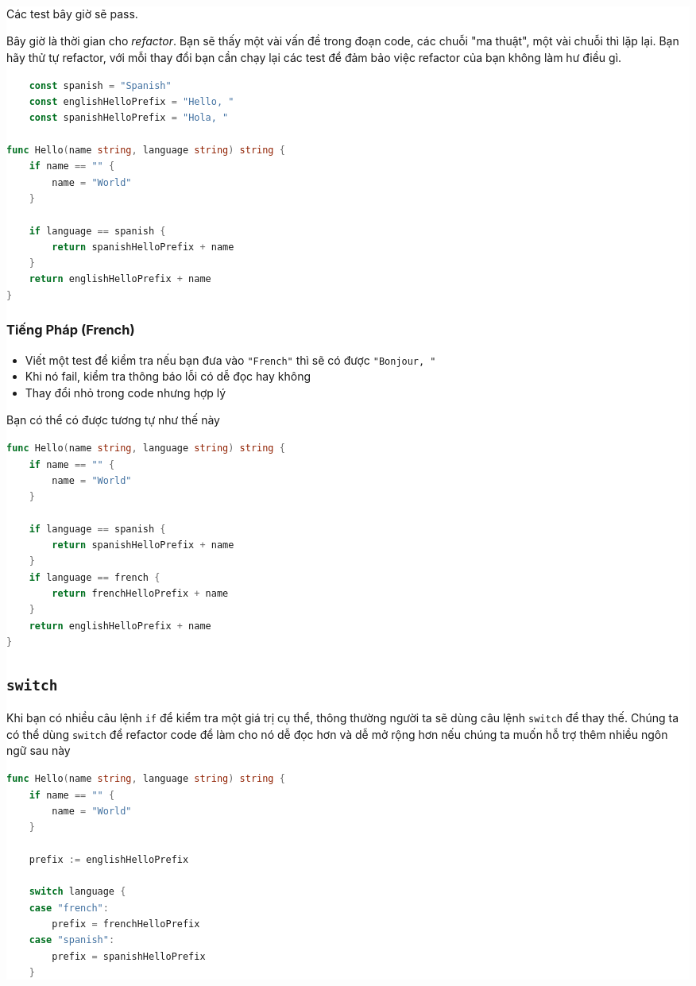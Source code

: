 Các test bây giờ sẽ pass.

Bây giờ là thời gian cho _refactor_. Bạn sẽ thấy một vài vấn đề trong đoạn code, các chuỗi "ma thuật", một vài chuỗi thì lặp lại. Bạn hãy thử tự refactor, với mỗi thay đổi bạn cần chạy lại các test để đảm bảo việc refactor của bạn không làm hư điều gì.

```go
    const spanish = "Spanish"
    const englishHelloPrefix = "Hello, "
    const spanishHelloPrefix = "Hola, "

func Hello(name string, language string) string {
	if name == "" {
		name = "World"
	}

	if language == spanish {
		return spanishHelloPrefix + name
	}
	return englishHelloPrefix + name
}
```

### Tiếng Pháp (French)

* Viết một test để kiểm tra nếu bạn đưa vào `"French"` thì sẽ có được `"Bonjour, "`
* Khi nó fail, kiểm tra thông báo lỗi có dễ đọc hay không
* Thay đổi nhỏ trong code nhưng hợp lý

Bạn có thể có được tương tự như thế này

```go
func Hello(name string, language string) string {
	if name == "" {
		name = "World"
	}

	if language == spanish {
		return spanishHelloPrefix + name
	}
	if language == french {
		return frenchHelloPrefix + name
	}
	return englishHelloPrefix + name
}
```

## `switch`

Khi bạn có nhiều câu lệnh `if` để kiểm tra một giá trị cụ thể, thông thường người ta sẽ dùng câu lệnh `switch` để thay thế. Chúng ta có thể dùng `switch` để refactor code để làm cho nó dễ đọc hơn và dễ mở rộng hơn nếu chúng ta muốn hỗ trợ thêm nhiều ngôn ngữ sau này

```go
func Hello(name string, language string) string {
	if name == "" {
		name = "World"
	}

	prefix := englishHelloPrefix

	switch language {
	case "french":
		prefix = frenchHelloPrefix
	case "spanish":
		prefix = spanishHelloPrefix
	}
```